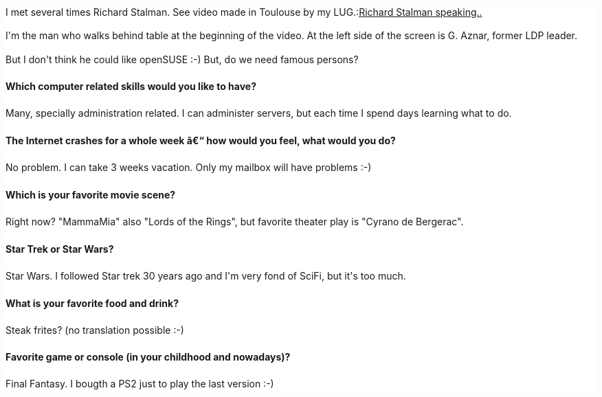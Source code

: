 I met several times Richard Stalman.
See video made in Toulouse by my LUG.:[Richard Stalman speaking..](http://www.youtube.com/watch?v=5TRM5cTMuV8)

I'm the man who walks behind table at the beginning of the video.
At the left side of the screen is G. Aznar, former LDP leader.

But I don't think he could like openSUSE :-)
But, do we need famous persons?





#### Which computer related skills would you like to have?


Many, specially administration related.
I can administer servers, but each time I spend days learning what to do.





#### The Internet crashes for a whole week â€“ how would you feel, what would you do?


No problem. I can take 3 weeks vacation. Only my mailbox will have problems :-)





#### Which is your favorite movie scene?


Right now?
"MammaMia" also "Lords of the Rings", but favorite theater play is "Cyrano de Bergerac".





#### Star Trek or Star Wars?


Star Wars. I followed Star trek 30 years ago and I'm very fond of SciFi, but it's too much.





#### What is your favorite food and drink?


Steak frites? (no translation possible :-)





#### Favorite game or console (in your childhood and nowadays)?


Final Fantasy. I bougth a PS2 just to play the last version :-)

